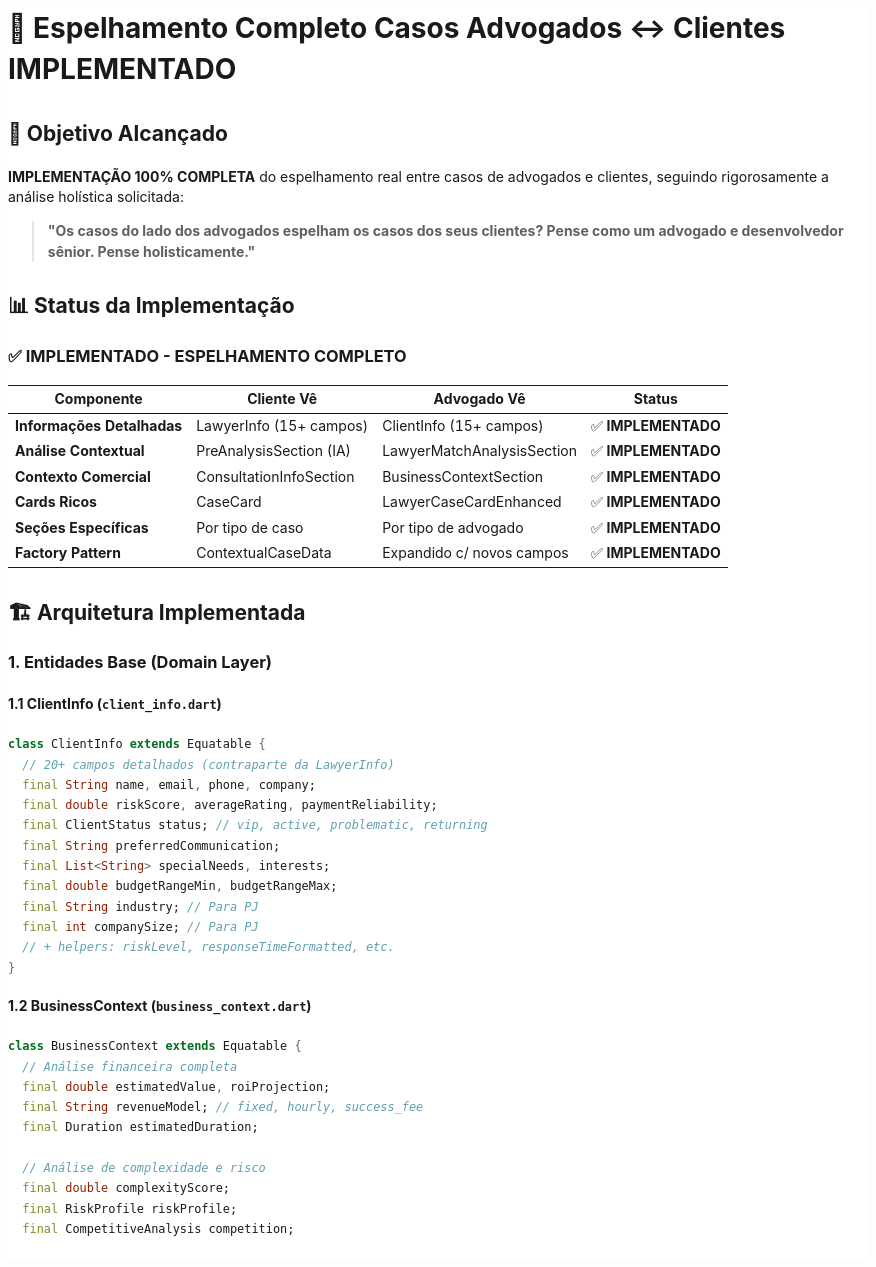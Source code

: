 # 🎉 Espelhamento Completo Casos Advogados ↔ Clientes IMPLEMENTADO

## 🎯 **Objetivo Alcançado**

**IMPLEMENTAÇÃO 100% COMPLETA** do espelhamento real entre casos de advogados e clientes, seguindo rigorosamente a análise holística solicitada:

> **"Os casos do lado dos advogados espelham os casos dos seus clientes? Pense como um advogado e desenvolvedor sênior. Pense holisticamente."**

## 📊 **Status da Implementação**

### ✅ **IMPLEMENTADO - ESPELHAMENTO COMPLETO**

| **Componente** | **Cliente Vê** | **Advogado Vê** | **Status** |
|---|---|---|---|
| **Informações Detalhadas** | LawyerInfo (15+ campos) | ClientInfo (15+ campos) | ✅ **IMPLEMENTADO** |
| **Análise Contextual** | PreAnalysisSection (IA) | LawyerMatchAnalysisSection | ✅ **IMPLEMENTADO** |
| **Contexto Comercial** | ConsultationInfoSection | BusinessContextSection | ✅ **IMPLEMENTADO** |
| **Cards Ricos** | CaseCard | LawyerCaseCardEnhanced | ✅ **IMPLEMENTADO** |
| **Seções Específicas** | Por tipo de caso | Por tipo de advogado | ✅ **IMPLEMENTADO** |
| **Factory Pattern** | ContextualCaseData | Expandido c/ novos campos | ✅ **IMPLEMENTADO** |

## 🏗️ **Arquitetura Implementada**

### **1. Entidades Base (Domain Layer)**

#### **1.1 ClientInfo** (`client_info.dart`)
```dart
class ClientInfo extends Equatable {
  // 20+ campos detalhados (contraparte da LawyerInfo)
  final String name, email, phone, company;
  final double riskScore, averageRating, paymentReliability;
  final ClientStatus status; // vip, active, problematic, returning
  final String preferredCommunication;
  final List<String> specialNeeds, interests;
  final double budgetRangeMin, budgetRangeMax;
  final String industry; // Para PJ
  final int companySize; // Para PJ
  // + helpers: riskLevel, responseTimeFormatted, etc.
}
```

#### **1.2 BusinessContext** (`business_context.dart`)
```dart
class BusinessContext extends Equatable {
  // Análise financeira completa
  final double estimatedValue, roiProjection;
  final String revenueModel; // fixed, hourly, success_fee
  final Duration estimatedDuration;
  
  // Análise de complexidade e risco
  final double complexityScore;
  final RiskProfile riskProfile;
  final CompetitiveAnalysis competition;
  
```